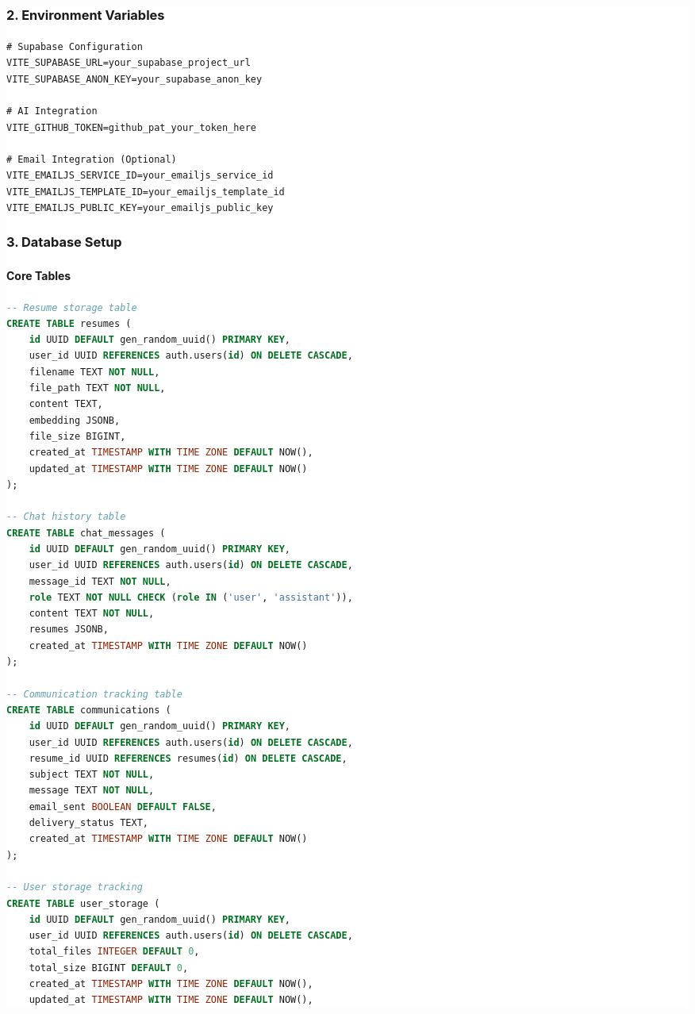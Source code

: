 ### **2. Environment Variables**
```env
# Supabase Configuration
VITE_SUPABASE_URL=your_supabase_project_url
VITE_SUPABASE_ANON_KEY=your_supabase_anon_key

# AI Integration
VITE_GITHUB_TOKEN=github_pat_your_token_here

# Email Integration (Optional)
VITE_EMAILJS_SERVICE_ID=your_emailjs_service_id
VITE_EMAILJS_TEMPLATE_ID=your_emailjs_template_id
VITE_EMAILJS_PUBLIC_KEY=your_emailjs_public_key
```

### **3. Database Setup**

#### **Core Tables**
```sql
-- Resume storage table
CREATE TABLE resumes (
    id UUID DEFAULT gen_random_uuid() PRIMARY KEY,
    user_id UUID REFERENCES auth.users(id) ON DELETE CASCADE,
    filename TEXT NOT NULL,
    file_path TEXT NOT NULL,
    content TEXT,
    embedding JSONB,
    file_size BIGINT,
    created_at TIMESTAMP WITH TIME ZONE DEFAULT NOW(),
    updated_at TIMESTAMP WITH TIME ZONE DEFAULT NOW()
);

-- Chat history table
CREATE TABLE chat_messages (
    id UUID DEFAULT gen_random_uuid() PRIMARY KEY,
    user_id UUID REFERENCES auth.users(id) ON DELETE CASCADE,
    message_id TEXT NOT NULL,
    role TEXT NOT NULL CHECK (role IN ('user', 'assistant')),
    content TEXT NOT NULL,
    resumes JSONB,
    created_at TIMESTAMP WITH TIME ZONE DEFAULT NOW()
);

-- Communication tracking table
CREATE TABLE communications (
    id UUID DEFAULT gen_random_uuid() PRIMARY KEY,
    user_id UUID REFERENCES auth.users(id) ON DELETE CASCADE,
    resume_id UUID REFERENCES resumes(id) ON DELETE CASCADE,
    subject TEXT NOT NULL,
    message TEXT NOT NULL,
    email_sent BOOLEAN DEFAULT FALSE,
    delivery_status TEXT,
    created_at TIMESTAMP WITH TIME ZONE DEFAULT NOW()
);

-- User storage tracking
CREATE TABLE user_storage (
    id UUID DEFAULT gen_random_uuid() PRIMARY KEY,
    user_id UUID REFERENCES auth.users(id) ON DELETE CASCADE,
    total_files INTEGER DEFAULT 0,
    total_size BIGINT DEFAULT 0,
    created_at TIMESTAMP WITH TIME ZONE DEFAULT NOW(),
    updated_at TIMESTAMP WITH TIME ZONE DEFAULT NOW(),
```